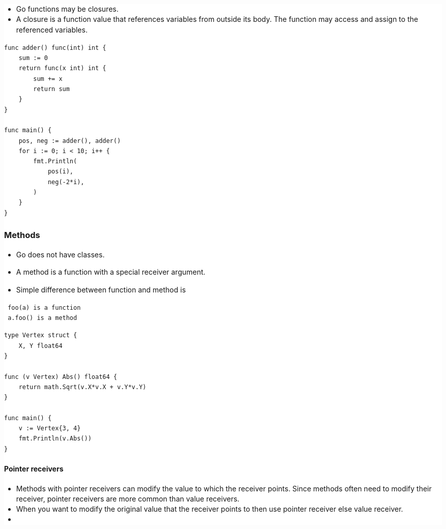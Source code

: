- Go functions may be closures.
- A closure is a function value that references variables from outside its body. The function may access and assign to the referenced variables.

```
func adder() func(int) int {
	sum := 0
	return func(x int) int {
		sum += x
		return sum
	}
}

func main() {
	pos, neg := adder(), adder()
	for i := 0; i < 10; i++ {
		fmt.Println(
			pos(i),
			neg(-2*i),
		)
	}
}
```

### Methods

- Go does not have classes.
- A method is a function with a special receiver argument.

- Simple difference between function and method is

```
 foo(a) is a function
 a.foo() is a method
```

```
type Vertex struct {
	X, Y float64
}

func (v Vertex) Abs() float64 {
	return math.Sqrt(v.X*v.X + v.Y*v.Y)
}

func main() {
	v := Vertex{3, 4}
	fmt.Println(v.Abs())
}
```

#### Pointer receivers

- Methods with pointer receivers can modify the value to which the receiver points. Since methods often need to modify their receiver, pointer receivers are more common than value receivers.
- When you want to modify the original value that the receiver points to then use pointer receiver else value receiver.
-
